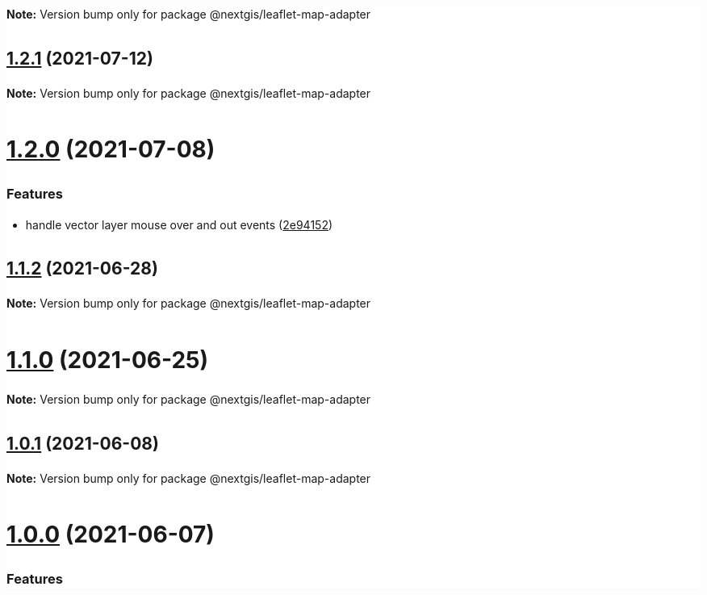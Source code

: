 **Note:** Version bump only for package @nextgis/leaflet-map-adapter





## [1.2.1](https://github.com/nextgis/nextgis_frontend/compare/v1.2.0...v1.2.1) (2021-07-12)

**Note:** Version bump only for package @nextgis/leaflet-map-adapter





# [1.2.0](https://github.com/nextgis/nextgis_frontend/compare/v1.1.2...v1.2.0) (2021-07-08)


### Features

* handle vector layer mouse over and out events ([2e94152](https://github.com/nextgis/nextgis_frontend/commit/2e94152fac64b8e022dab7940614487763ce57af))





## [1.1.2](https://github.com/nextgis/nextgis_frontend/compare/v1.1.1...v1.1.2) (2021-06-28)

**Note:** Version bump only for package @nextgis/leaflet-map-adapter





# [1.1.0](https://github.com/nextgis/nextgis_frontend/compare/v1.0.1...v1.1.0) (2021-06-25)

**Note:** Version bump only for package @nextgis/leaflet-map-adapter





## [1.0.1](https://github.com/nextgis/nextgis_frontend/compare/v1.0.0...v1.0.1) (2021-06-08)

**Note:** Version bump only for package @nextgis/leaflet-map-adapter





# [1.0.0](https://github.com/nextgis/nextgis_frontend/compare/v1.0.0-beta.9...v1.0.0) (2021-06-07)


### Features
